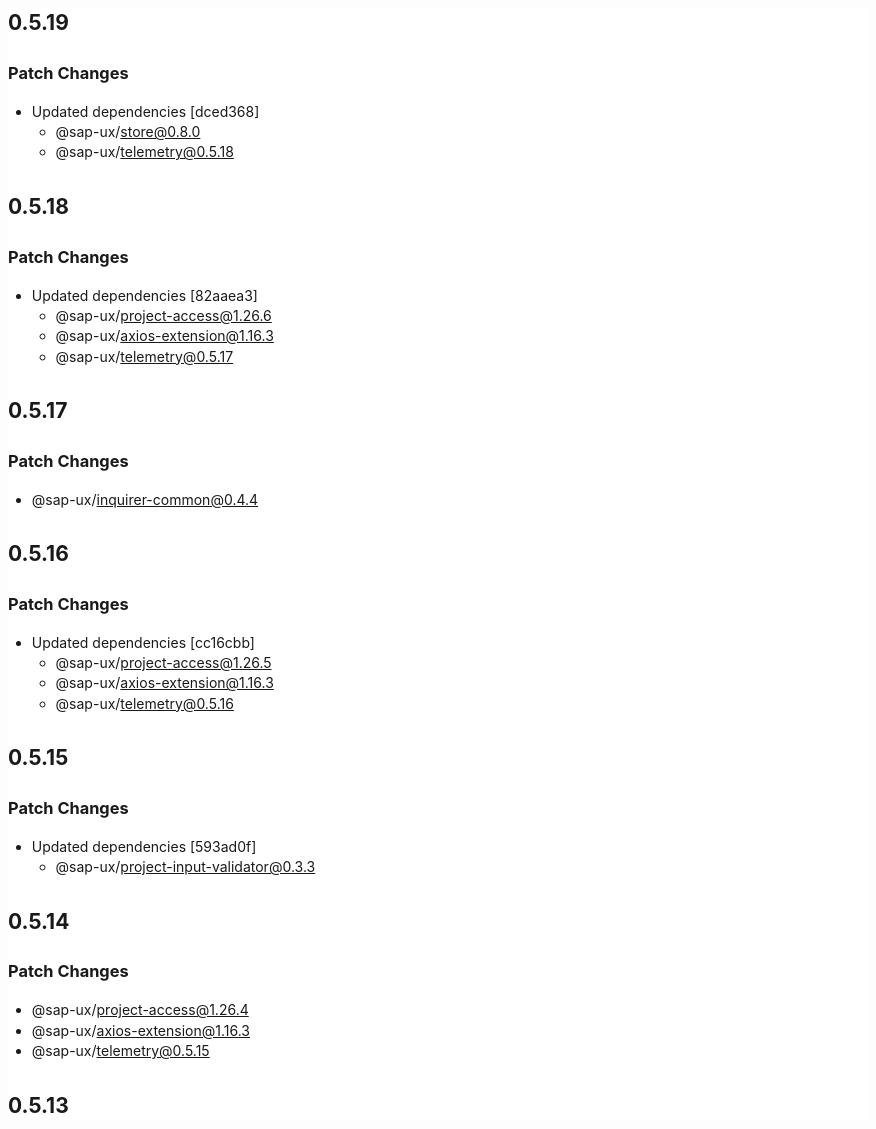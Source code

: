 ## 0.5.19

### Patch Changes

-   Updated dependencies [dced368]
    -   @sap-ux/store@0.8.0
    -   @sap-ux/telemetry@0.5.18

## 0.5.18

### Patch Changes

-   Updated dependencies [82aaea3]
    -   @sap-ux/project-access@1.26.6
    -   @sap-ux/axios-extension@1.16.3
    -   @sap-ux/telemetry@0.5.17

## 0.5.17

### Patch Changes

-   @sap-ux/inquirer-common@0.4.4

## 0.5.16

### Patch Changes

-   Updated dependencies [cc16cbb]
    -   @sap-ux/project-access@1.26.5
    -   @sap-ux/axios-extension@1.16.3
    -   @sap-ux/telemetry@0.5.16

## 0.5.15

### Patch Changes

-   Updated dependencies [593ad0f]
    -   @sap-ux/project-input-validator@0.3.3

## 0.5.14

### Patch Changes

-   @sap-ux/project-access@1.26.4
-   @sap-ux/axios-extension@1.16.3
-   @sap-ux/telemetry@0.5.15

## 0.5.13
